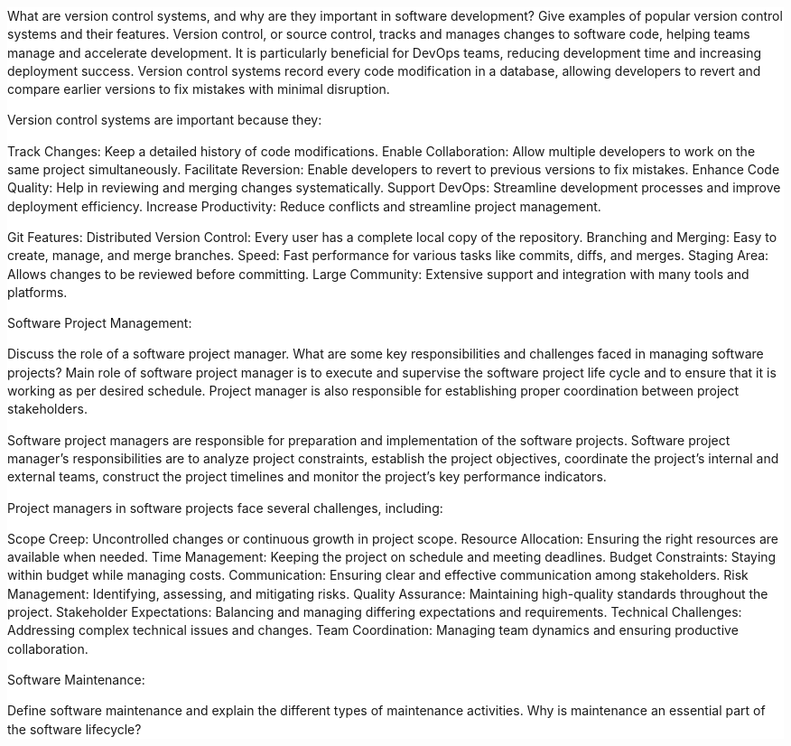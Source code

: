 What are version control systems, and why are they important in software development? Give examples of popular version control systems and their features.
Version control, or source control, tracks and manages changes to software code, helping teams manage and accelerate development. It is particularly beneficial for DevOps teams, reducing development time and increasing deployment success. Version control systems record every code modification in a database, allowing developers to revert and compare earlier versions to fix mistakes with minimal disruption.

Version control systems are important because they:

Track Changes: Keep a detailed history of code modifications.
Enable Collaboration: Allow multiple developers to work on the same project simultaneously.
Facilitate Reversion: Enable developers to revert to previous versions to fix mistakes.
Enhance Code Quality: Help in reviewing and merging changes systematically.
Support DevOps: Streamline development processes and improve deployment efficiency.
Increase Productivity: Reduce conflicts and streamline project management.

Git
Features:
Distributed Version Control: Every user has a complete local copy of the repository.
Branching and Merging: Easy to create, manage, and merge branches.
Speed: Fast performance for various tasks like commits, diffs, and merges.
Staging Area: Allows changes to be reviewed before committing.
Large Community: Extensive support and integration with many tools and platforms.

Software Project Management:

Discuss the role of a software project manager. What are some key responsibilities and challenges faced in managing software projects?
Main role of software project manager is to execute and supervise the software project life cycle and to ensure that it is working as per desired schedule. Project manager is also responsible for establishing proper coordination between project stakeholders.

Software project managers are responsible for preparation and implementation of the software projects. Software project manager’s responsibilities are to analyze project constraints, establish the project objectives, coordinate the project’s internal and external teams, construct the project timelines and monitor the project’s key performance indicators.

Project managers in software projects face several challenges, including:

Scope Creep: Uncontrolled changes or continuous growth in project scope.
Resource Allocation: Ensuring the right resources are available when needed.
Time Management: Keeping the project on schedule and meeting deadlines.
Budget Constraints: Staying within budget while managing costs.
Communication: Ensuring clear and effective communication among stakeholders.
Risk Management: Identifying, assessing, and mitigating risks.
Quality Assurance: Maintaining high-quality standards throughout the project.
Stakeholder Expectations: Balancing and managing differing expectations and requirements.
Technical Challenges: Addressing complex technical issues and changes.
Team Coordination: Managing team dynamics and ensuring productive collaboration.

Software Maintenance:

Define software maintenance and explain the different types of maintenance activities. Why is maintenance an essential part of the software lifecycle?
